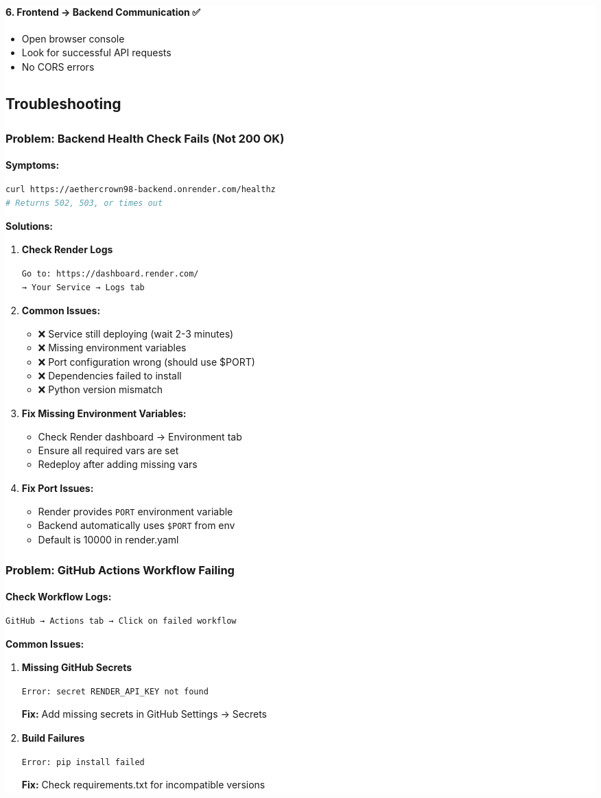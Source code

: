 #### 6. Frontend → Backend Communication ✅
- Open browser console
- Look for successful API requests
- No CORS errors

## Troubleshooting

### Problem: Backend Health Check Fails (Not 200 OK)

**Symptoms:**
```bash
curl https://aethercrown98-backend.onrender.com/healthz
# Returns 502, 503, or times out
```

**Solutions:**

1. **Check Render Logs**
   ```
   Go to: https://dashboard.render.com/
   → Your Service → Logs tab
   ```

2. **Common Issues:**
   - ❌ Service still deploying (wait 2-3 minutes)
   - ❌ Missing environment variables
   - ❌ Port configuration wrong (should use $PORT)
   - ❌ Dependencies failed to install
   - ❌ Python version mismatch

3. **Fix Missing Environment Variables:**
   - Check Render dashboard → Environment tab
   - Ensure all required vars are set
   - Redeploy after adding missing vars

4. **Fix Port Issues:**
   - Render provides `PORT` environment variable
   - Backend automatically uses `$PORT` from env
   - Default is 10000 in render.yaml

### Problem: GitHub Actions Workflow Failing

**Check Workflow Logs:**
```
GitHub → Actions tab → Click on failed workflow
```

**Common Issues:**

1. **Missing GitHub Secrets**
   ```
   Error: secret RENDER_API_KEY not found
   ```
   **Fix:** Add missing secrets in GitHub Settings → Secrets

2. **Build Failures**
   ```
   Error: pip install failed
   ```
   **Fix:** Check requirements.txt for incompatible versions

